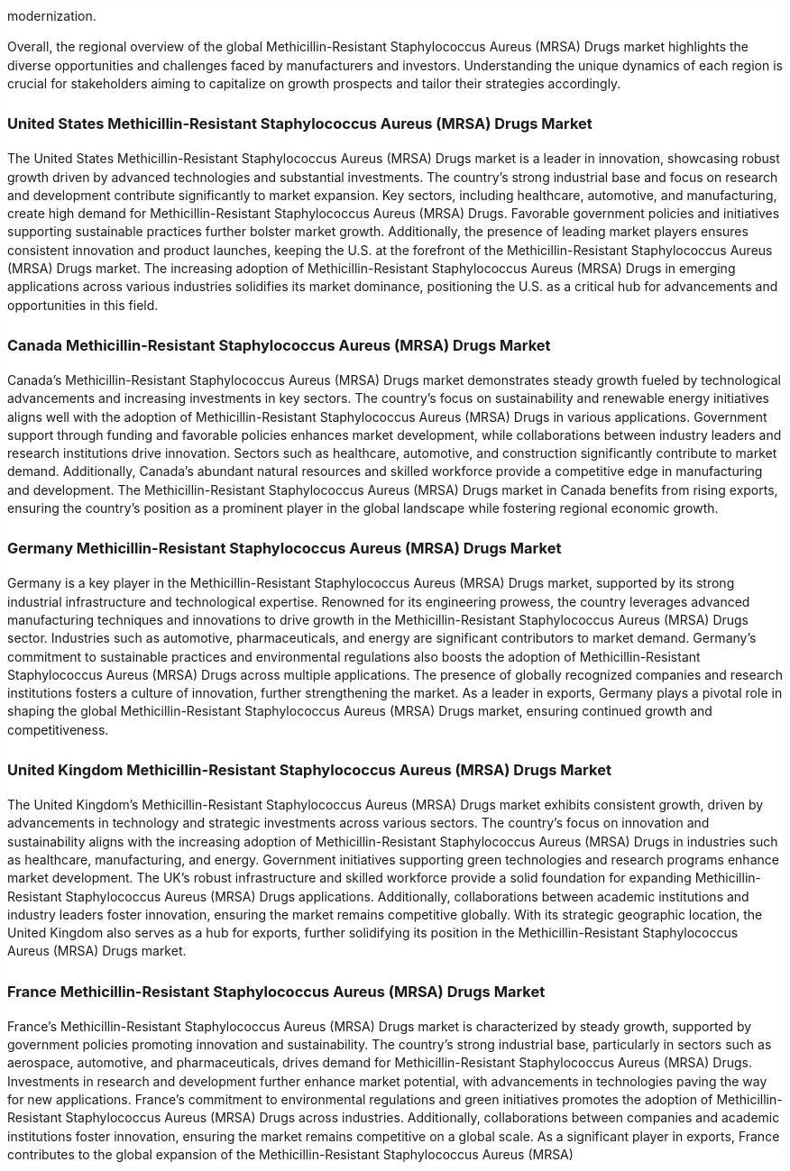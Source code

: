 modernization.</p><p>Overall, the regional overview of the global Methicillin-Resistant Staphylococcus Aureus (MRSA) Drugs market highlights the diverse opportunities and challenges faced by manufacturers and investors. Understanding the unique dynamics of each region is crucial for stakeholders aiming to capitalize on growth prospects and tailor their strategies accordingly.</p><h3>United States Methicillin-Resistant Staphylococcus Aureus (MRSA) Drugs Market</h3><p>The United States Methicillin-Resistant Staphylococcus Aureus (MRSA) Drugs market is a leader in innovation, showcasing robust growth driven by advanced technologies and substantial investments. The country&rsquo;s strong industrial base and focus on research and development contribute significantly to market expansion. Key sectors, including healthcare, automotive, and manufacturing, create high demand for Methicillin-Resistant Staphylococcus Aureus (MRSA) Drugs. Favorable government policies and initiatives supporting sustainable practices further bolster market growth. Additionally, the presence of leading market players ensures consistent innovation and product launches, keeping the U.S. at the forefront of the Methicillin-Resistant Staphylococcus Aureus (MRSA) Drugs market. The increasing adoption of Methicillin-Resistant Staphylococcus Aureus (MRSA) Drugs in emerging applications across various industries solidifies its market dominance, positioning the U.S. as a critical hub for advancements and opportunities in this field.</p><h3>Canada Methicillin-Resistant Staphylococcus Aureus (MRSA) Drugs Market</h3><p>Canada&rsquo;s Methicillin-Resistant Staphylococcus Aureus (MRSA) Drugs market demonstrates steady growth fueled by technological advancements and increasing investments in key sectors. The country&rsquo;s focus on sustainability and renewable energy initiatives aligns well with the adoption of Methicillin-Resistant Staphylococcus Aureus (MRSA) Drugs in various applications. Government support through funding and favorable policies enhances market development, while collaborations between industry leaders and research institutions drive innovation. Sectors such as healthcare, automotive, and construction significantly contribute to market demand. Additionally, Canada&rsquo;s abundant natural resources and skilled workforce provide a competitive edge in manufacturing and development. The Methicillin-Resistant Staphylococcus Aureus (MRSA) Drugs market in Canada benefits from rising exports, ensuring the country&rsquo;s position as a prominent player in the global landscape while fostering regional economic growth.</p><h3>Germany Methicillin-Resistant Staphylococcus Aureus (MRSA) Drugs Market</h3><p>Germany is a key player in the Methicillin-Resistant Staphylococcus Aureus (MRSA) Drugs market, supported by its strong industrial infrastructure and technological expertise. Renowned for its engineering prowess, the country leverages advanced manufacturing techniques and innovations to drive growth in the Methicillin-Resistant Staphylococcus Aureus (MRSA) Drugs sector. Industries such as automotive, pharmaceuticals, and energy are significant contributors to market demand. Germany&rsquo;s commitment to sustainable practices and environmental regulations also boosts the adoption of Methicillin-Resistant Staphylococcus Aureus (MRSA) Drugs across multiple applications. The presence of globally recognized companies and research institutions fosters a culture of innovation, further strengthening the market. As a leader in exports, Germany plays a pivotal role in shaping the global Methicillin-Resistant Staphylococcus Aureus (MRSA) Drugs market, ensuring continued growth and competitiveness.</p><h3>United Kingdom Methicillin-Resistant Staphylococcus Aureus (MRSA) Drugs Market</h3><p>The United Kingdom&rsquo;s Methicillin-Resistant Staphylococcus Aureus (MRSA) Drugs market exhibits consistent growth, driven by advancements in technology and strategic investments across various sectors. The country&rsquo;s focus on innovation and sustainability aligns with the increasing adoption of Methicillin-Resistant Staphylococcus Aureus (MRSA) Drugs in industries such as healthcare, manufacturing, and energy. Government initiatives supporting green technologies and research programs enhance market development. The UK&rsquo;s robust infrastructure and skilled workforce provide a solid foundation for expanding Methicillin-Resistant Staphylococcus Aureus (MRSA) Drugs applications. Additionally, collaborations between academic institutions and industry leaders foster innovation, ensuring the market remains competitive globally. With its strategic geographic location, the United Kingdom also serves as a hub for exports, further solidifying its position in the Methicillin-Resistant Staphylococcus Aureus (MRSA) Drugs market.</p><h3>France Methicillin-Resistant Staphylococcus Aureus (MRSA) Drugs Market</h3><p>France&rsquo;s Methicillin-Resistant Staphylococcus Aureus (MRSA) Drugs market is characterized by steady growth, supported by government policies promoting innovation and sustainability. The country&rsquo;s strong industrial base, particularly in sectors such as aerospace, automotive, and pharmaceuticals, drives demand for Methicillin-Resistant Staphylococcus Aureus (MRSA) Drugs. Investments in research and development further enhance market potential, with advancements in technologies paving the way for new applications. France&rsquo;s commitment to environmental regulations and green initiatives promotes the adoption of Methicillin-Resistant Staphylococcus Aureus (MRSA) Drugs across industries. Additionally, collaborations between companies and academic institutions foster innovation, ensuring the market remains competitive on a global scale. As a significant player in exports, France contributes to the global expansion of the Methicillin-Resistant Staphylococcus Aureus (MRSA)